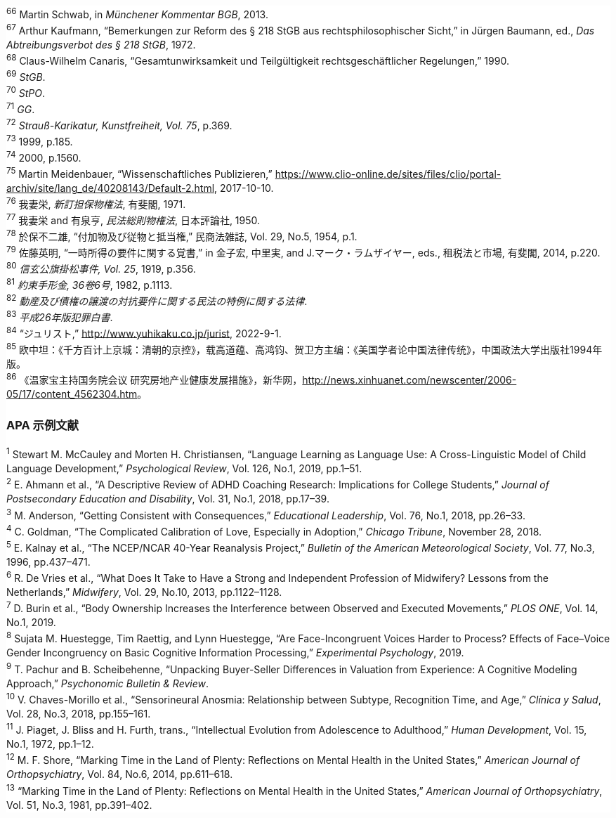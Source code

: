 <sup>66</sup> Martin Schwab, in <i>Münchener Kommentar BGB</i>, 2013.<br>
<sup>67</sup> Arthur Kaufmann, “Bemerkungen zur Reform des § 218 StGB aus rechtsphilosophischer Sicht,” in Jürgen Baumann, ed., <i>Das Abtreibungsverbot des § 218 StGB</i>, 1972.<br>
<sup>68</sup> Claus-Wilhelm Canaris, “Gesamtunwirksamkeit und Teilgültigkeit rechtsgeschäftlicher Regelungen,” 1990.<br>
<sup>69</sup> <i>StGB</i>.<br>
<sup>70</sup> <i>StPO</i>.<br>
<sup>71</sup> <i>GG</i>.<br>
<sup>72</sup> <i>Strauß-Karikatur, Kunstfreiheit, Vol. 75</i>, p.369.<br>
<sup>73</sup> 1999, p.185.<br>
<sup>74</sup> 2000, p.1560.<br>
<sup>75</sup> Martin Meidenbauer, “Wissenschaftliches Publizieren,” <a href="https://www.clio-online.de/sites/files/clio/portal-archiv/site/lang_de/40208143/Default-2.html">https://www.clio-online.de/sites/files/clio/portal-archiv/site/lang_de/40208143/Default-2.html</a>, 2017-10-10.<br>
<sup>76</sup> 我妻栄, <i>新訂担保物権法</i>, 有斐閣, 1971.<br>
<sup>77</sup> 我妻栄 and 有泉亨, <i>民法総則物権法</i>, 日本評論社, 1950.<br>
<sup>78</sup> 於保不二雄, “付加物及び従物と抵当権,” 民商法雑誌, Vol. 29, No.5, 1954, p.1.<br>
<sup>79</sup> 佐藤英明, “一時所得の要件に関する覚書,” in 金子宏, 中里実, and J.マーク・ラムザイヤー, eds., 租税法と市場, 有斐閣, 2014, p.220.<br>
<sup>80</sup> <i>信玄公旗掛松事件, Vol. 25</i>, 1919, p.356.<br>
<sup>81</sup> <i>約束手形金, 36卷6号</i>, 1982, p.1113.<br>
<sup>82</sup> <i>動産及び債権の譲渡の対抗要件に関する民法の特例に関する法律</i>.<br>
<sup>83</sup> <i>平成26年版犯罪白書</i>.<br>
<sup>84</sup> “ジュリスト,” <a href="http://www.yuhikaku.co.jp/jurist">http://www.yuhikaku.co.jp/jurist</a>, 2022-9-1.<br>
<sup>85</sup> 欧中坦：《千方百计上京城：清朝的京控》，载高道蕴、高鸿钧、贺卫方主编：《美国学者论中国法律传统》，中国政法大学出版社1994年版。<br>
<sup>86</sup> 《温家宝主持国务院会议 研究房地产业健康发展措施》，新华网，<a href="http://news.xinhuanet.com/newscenter/2006-05/17/content_4562304.htm">http://news.xinhuanet.com/newscenter/2006-05/17/content_4562304.htm</a>。<br>




### APA 示例文献



<sup>1</sup> Stewart M. McCauley and Morten H. Christiansen, “Language Learning as Language Use: A Cross-Linguistic Model of Child Language Development,” <i>Psychological Review</i>, Vol. 126, No.1, 2019, pp.1–51.<br>
<sup>2</sup> E. Ahmann et al., “A Descriptive Review of ADHD Coaching Research: Implications for College Students,” <i>Journal of Postsecondary Education and Disability</i>, Vol. 31, No.1, 2018, pp.17–39.<br>
<sup>3</sup> M. Anderson, “Getting Consistent with Consequences,” <i>Educational Leadership</i>, Vol. 76, No.1, 2018, pp.26–33.<br>
<sup>4</sup> C. Goldman, “The Complicated Calibration of Love, Especially in Adoption,” <i>Chicago Tribune</i>, November 28, 2018.<br>
<sup>5</sup> E. Kalnay et al., “The NCEP/NCAR 40-Year Reanalysis Project,” <i>Bulletin of the American Meteorological Society</i>, Vol. 77, No.3, 1996, pp.437–471.<br>
<sup>6</sup> R. De Vries et al., “What Does It Take to Have a Strong and Independent Profession of Midwifery? Lessons from the Netherlands,” <i>Midwifery</i>, Vol. 29, No.10, 2013, pp.1122–1128.<br>
<sup>7</sup> D. Burin et al., “Body Ownership Increases the Interference between Observed and Executed Movements,” <i>PLOS ONE</i>, Vol. 14, No.1, 2019.<br>
<sup>8</sup> Sujata M. Huestegge, Tim Raettig, and Lynn Huestegge, “Are Face-Incongruent Voices Harder to Process? Effects of Face–Voice Gender Incongruency on Basic Cognitive Information Processing,” <i>Experimental Psychology</i>, 2019.<br>
<sup>9</sup> T. Pachur and B. Scheibehenne, “Unpacking Buyer-Seller Differences in Valuation from Experience: A Cognitive Modeling Approach,” <i>Psychonomic Bulletin &#38; Review</i>.<br>
<sup>10</sup> V. Chaves-Morillo et al., “Sensorineural Anosmia: Relationship between Subtype, Recognition Time, and Age,” <i>Clínica y Salud</i>, Vol. 28, No.3, 2018, pp.155–161.<br>
<sup>11</sup> J. Piaget, J. Bliss and H. Furth, trans., “Intellectual Evolution from Adolescence to Adulthood,” <i>Human Development</i>, Vol. 15, No.1, 1972, pp.1–12.<br>
<sup>12</sup> M. F. Shore, “Marking Time in the Land of Plenty: Reflections on Mental Health in the United States,” <i>American Journal of Orthopsychiatry</i>, Vol. 84, No.6, 2014, pp.611–618.<br>
<sup>13</sup> “Marking Time in the Land of Plenty: Reflections on Mental Health in the United States,” <i>American Journal of Orthopsychiatry</i>, Vol. 51, No.3, 1981, pp.391–402.<br>